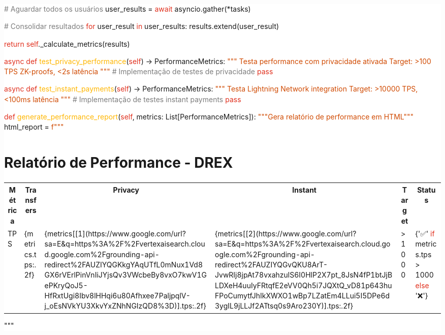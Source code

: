 <span style="color: #7d7d7d;"># Aguardar todos os usuários</span>
user_results = <span style="color: #e0301e;">await</span> asyncio.gather(*tasks)

<span style="color: #7d7d7d;"># Consolidar resultados</span>
<span style="color: #e0301e;">for</span> user_result <span style="color: #e0301e;">in</span> user_results:
results.extend(user_result)

<span style="color: #e0301e;">return</span> <span style="color: #e0301e;">self</span>._calculate_metrics(results)

<span style="color: #e0301e;">async def</span> <span style="color: #ffb600;">test_privacy_performance</span>(<span style="color: #e0301e;">self</span>) -> PerformanceMetrics:
<span style="color: #d04a02;">"""
Testa performance com privacidade ativada
Target: >100 TPS ZK-proofs, <2s latência
"""</span>
<span style="color: #7d7d7d;"># Implementação de testes de privacidade</span>
<span style="color: #e0301e;">pass</span>

<span style="color: #e0301e;">async def</span> <span style="color: #ffb600;">test_instant_payments</span>(<span style="color: #e0301e;">self</span>) -> PerformanceMetrics:
<span style="color: #d04a02;">"""
Testa Lightning Network integration
Target: >10000 TPS, <100ms latência
"""</span>
<span style="color: #7d7d7d;"># Implementação de testes instant payments</span>
<span style="color: #e0301e;">pass</span>

<span style="color: #e0301e;">def</span> <span style="color: #ffb600;">generate_performance_report</span>(<span style="color: #e0301e;">self</span>, metrics: List[PerformanceMetrics]):
<span style="color: #d04a02;">"""Gera relatório de performance em HTML"""</span>
html_report = <span style="color: #d04a02;">f"""
<html>
<head><title>DREX Performance Report</title></head>
<body>
<h1>Relatório de Performance - DREX</h1>
<table>
<tr>
<th>Métrica</th>
<th>Transfers</th>
<th>Privacy</th>
<th>Instant</th>
<th>Target</th>
<th>Status</th>
</tr>
<tr>
<td>TPS</td>
<td>{metrics.tps:.2f}</td>
<td>{metrics[[1](https://www.google.com/url?sa=E&q=https%3A%2F%2Fvertexaisearch.cloud.google.com%2Fgrounding-api-redirect%2FAUZIYQGKkgYAqUTfL0mNux1Vd8GX6rVErlPinVnIiJYjsQv3VWcbeBy8vxO7kwV1GePKryQoJ5-HfRxtUgi8Ibv8lHHqi6u80Afhxee7PaljpqlV-j_oEsNVkYU3XkvYxZNhNGIzQD8%3D)].tps:.2f}</td>
<td>{metrics[[2](https://www.google.com/url?sa=E&q=https%3A%2F%2Fvertexaisearch.cloud.google.com%2Fgrounding-api-redirect%2FAUZIYQGvQKU8ArT-JvwRIj8jpAt78vxahzulS6I0HlP2X7pt_8JsN4fP1btJjBLDXeH4uuIyFRtqfE2eVV0Qh5i7JQXtQ_vD81p643huFPoCumytfJhIkXWXO1wBp7LZatEm4LLui5I5DPe6d3ygIL9jLLJf2ATtsq0s9Aro230Y)].tps:.2f}</td>
<td>>1000</td>
<td>{'✅' <span style="color: #e0301e;">if</span> metrics.tps > 1000 <span style="color: #e0301e;">else</span> '❌'}</td>
</tr>
</table>
</body>
</html>
"""</span>
